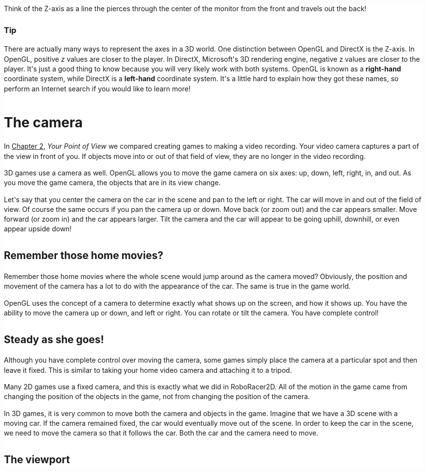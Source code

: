 Think of the Z-axis as a line the pierces through the center of the monitor from the front and travels out the back!

### Tip

There are actually many ways to represent the axes in a 3D world. One distinction between OpenGL and DirectX is the Z-axis. In OpenGL, positive *z* values are closer to the player. In DirectX, Microsoft's 3D rendering engine, negative z values are closer to the player. It's just a good thing to know because you will very likely work with both systems. OpenGL is known as a **right-hand** coordinate system, while DirectX is a **left-hand** coordinate system. It's a little hard to explain how they got these names, so perform an Internet search if you would like to learn more!

# The camera

In [Chapter 2](ch02.html "Chapter 2. Your Point of View"), *Your Point of View* we compared creating games to making a video recording. Your video camera captures a part of the view in front of you. If objects move into or out of that field of view, they are no longer in the video recording.

3D games use a camera as well. OpenGL allows you to move the game camera on six axes: up, down, left, right, in, and out. As you move the game camera, the objects that are in its view change.

Let's say that you center the camera on the car in the scene and pan to the left or right. The car will move in and out of the field of view. Of course the same occurs if you pan the camera up or down. Move back (or zoom out) and the car appears smaller. Move forward (or zoom in) and the car appears larger. Tilt the camera and the car will appear to be going uphill, downhill, or even appear upside down!

## Remember those home movies?

Remember those home movies where the whole scene would jump around as the camera moved? Obviously, the position and movement of the camera has a lot to do with the appearance of the car. The same is true in the game world.

OpenGL uses the concept of a camera to determine exactly what shows up on the screen, and how it shows up. You have the ability to move the camera up or down, and left or right. You can rotate or tilt the camera. You have complete control!

## Steady as she goes!

Although you have complete control over moving the camera, some games simply place the camera at a particular spot and then leave it fixed. This is similar to taking your home video camera and attaching it to a tripod.

Many 2D games use a fixed camera, and this is exactly what we did in RoboRacer2D. All of the motion in the game came from changing the position of the objects in the game, not from changing the position of the camera.

In 3D games, it is very common to move both the camera and objects in the game. Imagine that we have a 3D scene with a moving car. If the camera remained fixed, the car would eventually move out of the scene. In order to keep the car in the scene, we need to move the camera so that it follows the car. Both the car and the camera need to move.

## The viewport
